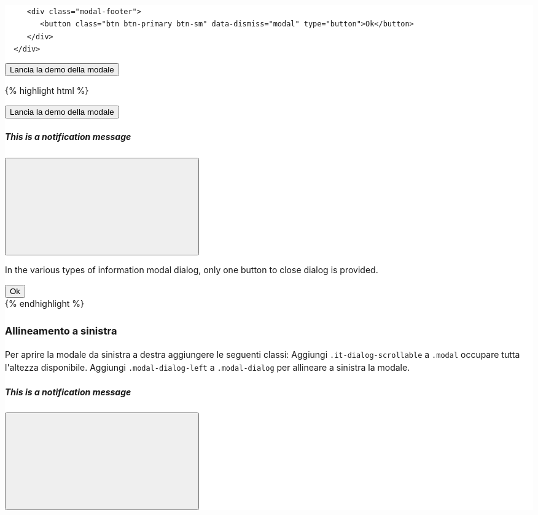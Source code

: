          <div class="modal-footer">
            <button class="btn btn-primary btn-sm" data-dismiss="modal" type="button">Ok</button>
         </div>
      </div>
   </div>
</div>

<button class="btn btn-primary" type="button" data-toggle="modal" data-target="#modalCenter">
  Lancia la demo della modale
</button>

{% highlight html %}

<button class="btn btn-primary" type="button" data-toggle="modal" data-target="#modalCenter">
  Lancia la demo della modale
</button>


<div class="modal fade" tabindex="-1" role="dialog" id="modalCenter">
   <div class="modal-dialog modal-dialog-centered" role="document">
      <div class="modal-content">
         <div class="modal-header">
            <h5 class="modal-title">This is a notification message
            </h5>
            <button class="close" type="button" data-dismiss="modal" aria-label="Close">
               <svg class="icon">
                  <use xlink:href="/dist/svg/sprite.svg#it-close"></use>
               </svg>
            </button>
         </div>
         <div class="modal-body">
            <p>In the various types of information modal dialog, only one button to close dialog is provided.</p>
         </div>
         <div class="modal-footer">
            <button class="btn btn-primary btn-sm" data-dismiss="modal" type="button">Ok</button>
         </div>
      </div>
   </div>
</div>
{% endhighlight %}

### Allineamento a sinistra
Per aprire la modale da sinistra a destra aggiungere le seguenti classi:
Aggiungi `.it-dialog-scrollable` a `.modal` occupare tutta l'altezza disponibile.
Aggiungi `.modal-dialog-left` a `.modal-dialog` per allineare a sinistra la modale.

<div class="modal it-dialog-scrollable fade" tabindex="-1" role="dialog" id="modalLeft">
   <div class="modal-dialog modal-dialog-left" role="document">
      <div class="modal-content">
         <div class="modal-header">
            <h5 class="modal-title">This is a notification message
            </h5>
            <button class="close" type="button" data-dismiss="modal" aria-label="Close">
               <svg class="icon">
                  <use xlink:href="/dist/svg/sprite.svg#it-close"></use>
               </svg>
            </button>
         </div>
         <div class="modal-body">